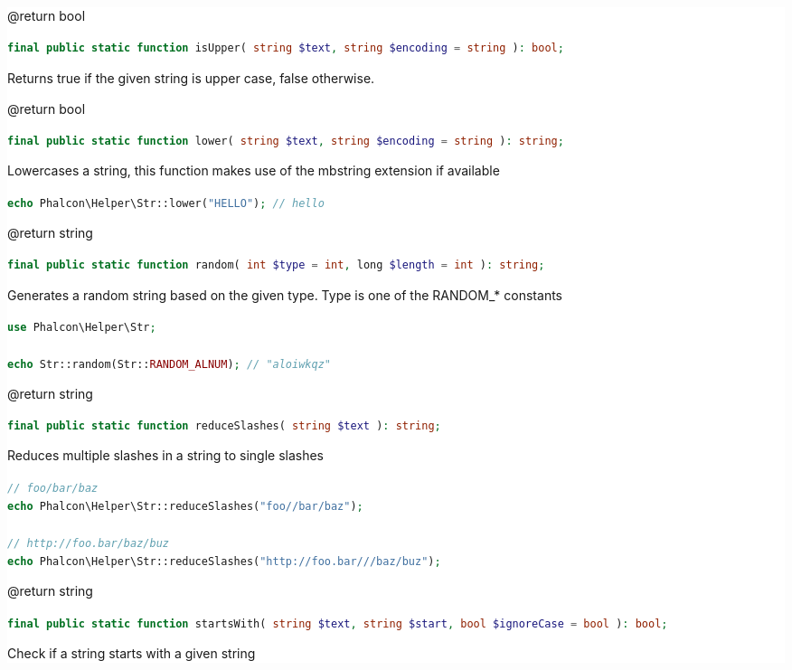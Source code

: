 
@return bool


```php
final public static function isUpper( string $text, string $encoding = string ): bool;
```
Returns true if the given string is upper case, false otherwise.


@return bool


```php
final public static function lower( string $text, string $encoding = string ): string;
```
Lowercases a string, this function makes use of the mbstring extension if
available

```php
echo Phalcon\Helper\Str::lower("HELLO"); // hello
```


@return string


```php
final public static function random( int $type = int, long $length = int ): string;
```
Generates a random string based on the given type. Type is one of the
RANDOM_* constants

```php
use Phalcon\Helper\Str;

echo Str::random(Str::RANDOM_ALNUM); // "aloiwkqz"
```


@return string


```php
final public static function reduceSlashes( string $text ): string;
```
Reduces multiple slashes in a string to single slashes

```php
// foo/bar/baz
echo Phalcon\Helper\Str::reduceSlashes("foo//bar/baz");

// http://foo.bar/baz/buz
echo Phalcon\Helper\Str::reduceSlashes("http://foo.bar///baz/buz");
```


@return string


```php
final public static function startsWith( string $text, string $start, bool $ignoreCase = bool ): bool;
```
Check if a string starts with a given string
